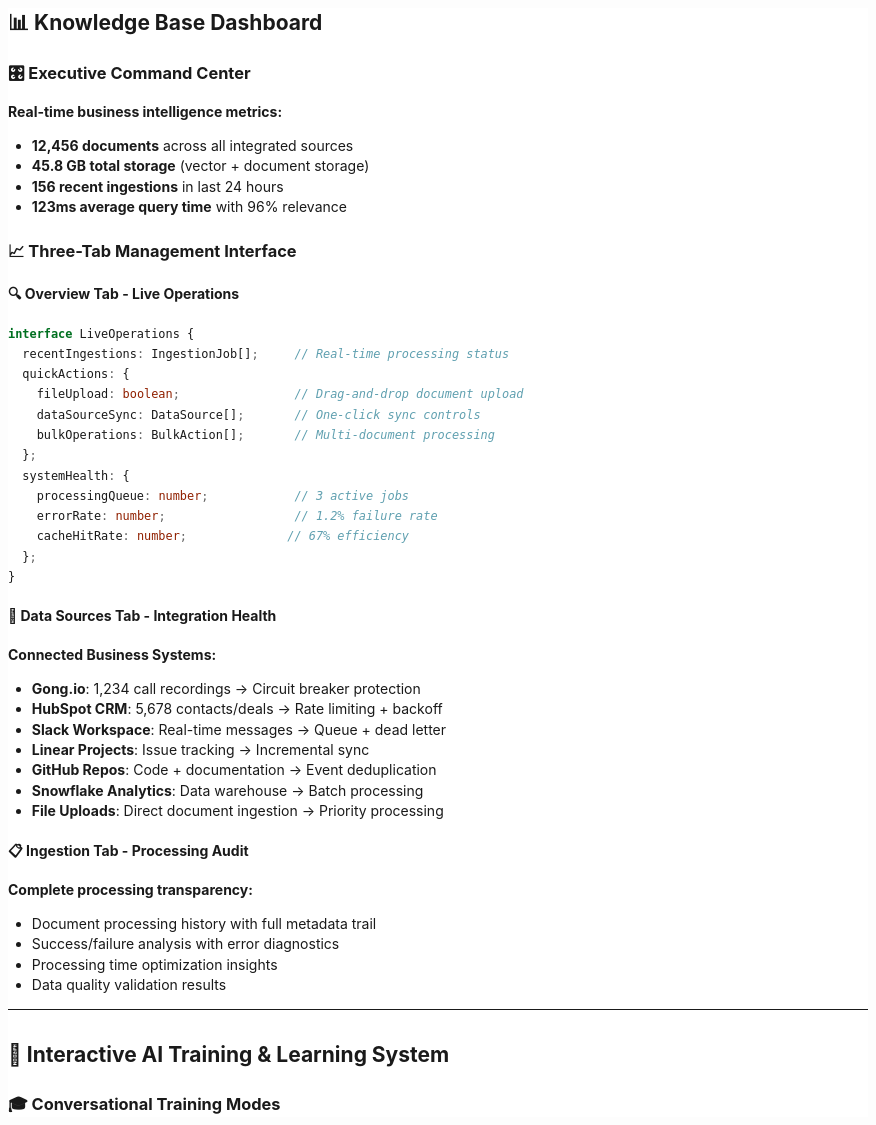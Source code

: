## 📊 **Knowledge Base Dashboard**

### **🎛️ Executive Command Center**
**Real-time business intelligence metrics:**
- **12,456 documents** across all integrated sources
- **45.8 GB total storage** (vector + document storage)
- **156 recent ingestions** in last 24 hours
- **123ms average query time** with 96% relevance

### **📈 Three-Tab Management Interface**

#### **🔍 Overview Tab - Live Operations**
```typescript
interface LiveOperations {
  recentIngestions: IngestionJob[];     // Real-time processing status
  quickActions: {
    fileUpload: boolean;                // Drag-and-drop document upload
    dataSourceSync: DataSource[];       // One-click sync controls
    bulkOperations: BulkAction[];       // Multi-document processing
  };
  systemHealth: {
    processingQueue: number;            // 3 active jobs
    errorRate: number;                  // 1.2% failure rate
    cacheHitRate: number;              // 67% efficiency
  };
}
```

#### **🔗 Data Sources Tab - Integration Health**
**Connected Business Systems:**
- **Gong.io**: 1,234 call recordings → Circuit breaker protection
- **HubSpot CRM**: 5,678 contacts/deals → Rate limiting + backoff
- **Slack Workspace**: Real-time messages → Queue + dead letter
- **Linear Projects**: Issue tracking → Incremental sync
- **GitHub Repos**: Code + documentation → Event deduplication
- **Snowflake Analytics**: Data warehouse → Batch processing
- **File Uploads**: Direct document ingestion → Priority processing

#### **📋 Ingestion Tab - Processing Audit**
**Complete processing transparency:**
- Document processing history with full metadata trail
- Success/failure analysis with error diagnostics
- Processing time optimization insights
- Data quality validation results

---

## 🧠 **Interactive AI Training & Learning System**

### **🎓 Conversational Training Modes**
